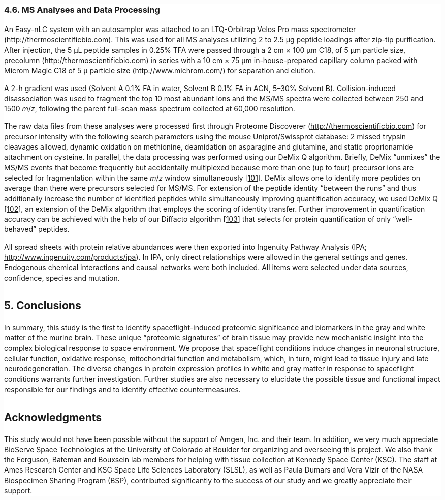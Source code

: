 ### 4.6. MS Analyses and Data Processing

An Easy-nLC system with an autosampler was attached to an LTQ-Orbitrap Velos Pro mass spectrometer (<http://thermoscientificbio.com>). This was used for all MS analyses utilizing 2 to 2.5 µg peptide loadings after zip-tip purification. After injection, the 5 µL peptide samples in 0.25% TFA were passed through a 2 cm × 100 μm C18, of 5 μm particle size, precolumn (<http://thermoscientificbio.com>) in series with a 10 cm × 75 μm in-house-prepared capillary column packed with Microm Magic C18 of 5 μ particle size (<http://www.michrom.com/>) for separation and elution.

A 2-h gradient was used (Solvent A 0.1% FA in water, Solvent B 0.1% FA in ACN, 5–30% Solvent B). Collision-induced disassociation was used to fragment the top 10 most abundant ions and the MS/MS spectra were collected between 250 and 1500 *m*/*z*, following the parent full-scan mass spectrum collected at 60,000 resolution.

The raw data files from these analyses were processed first through Proteome Discoverer (<http://thermoscientificbio.com>) for precursor intensity with the following search parameters using the mouse Uniprot/Swissprot database: 2 missed trypsin cleavages allowed, dynamic oxidation on methionine, deamidation on asparagine and glutamine, and static proprionamide attachment on cysteine. In parallel, the data processing was performed using our DeMix Q algorithm. Briefly, DeMix “unmixes” the MS/MS events that become frequently but accidentally multiplexed because more than one (up to four) precursor ions are selected for fragmentation within the same *m*/*z* window simultaneously [[101](#B101-ijms-20-00007)]. DeMix allows one to identify more peptides on average than there were precursors selected for MS/MS. For extension of the peptide identity “between the runs” and thus additionally increase the number of identified peptides while simultaneously improving quantification accuracy, we used DeMix Q [[102](#B102-ijms-20-00007)], an extension of the DeMix algorithm that employs the scoring of identity transfer. Further improvement in quantification accuracy can be achieved with the help of our Diffacto algorithm [[103](#B103-ijms-20-00007)] that selects for protein quantification of only “well-behaved” peptides.

All spread sheets with protein relative abundances were then exported into Ingenuity Pathway Analysis (IPA; <http://www.ingenuity.com/products/ipa>). In IPA, only direct relationships were allowed in the general settings and genes. Endogenous chemical interactions and causal networks were both included. All items were selected under data sources, confidence, species and mutation.

## 5. Conclusions

In summary, this study is the first to identify spaceflight-induced proteomic significance and biomarkers in the gray and white matter of the murine brain. These unique “proteomic signatures” of brain tissue may provide new mechanistic insight into the complex biological response to space environment. We propose that spaceflight conditions induce changes in neuronal structure, cellular function, oxidative response, mitochondrial function and metabolism, which, in turn, might lead to tissue injury and late neurodegeneration. The diverse changes in protein expression profiles in white and gray matter in response to spaceflight conditions warrants further investigation. Further studies are also necessary to elucidate the possible tissue and functional impact responsible for our findings and to identify effective countermeasures.

## Acknowledgments

This study would not have been possible without the support of Amgen, Inc. and their team. In addition, we very much appreciate BioServe Space Technologies at the University of Colorado at Boulder for organizing and overseeing this project. We also thank the Ferguson, Bateman and Bouxsein lab members for helping with tissue collection at Kennedy Space Center (KSC). The staff at Ames Research Center and KSC Space Life Sciences Laboratory (SLSL), as well as Paula Dumars and Vera Vizir of the NASA Biospecimen Sharing Program (BSP), contributed significantly to the success of our study and we greatly appreciate their support.
